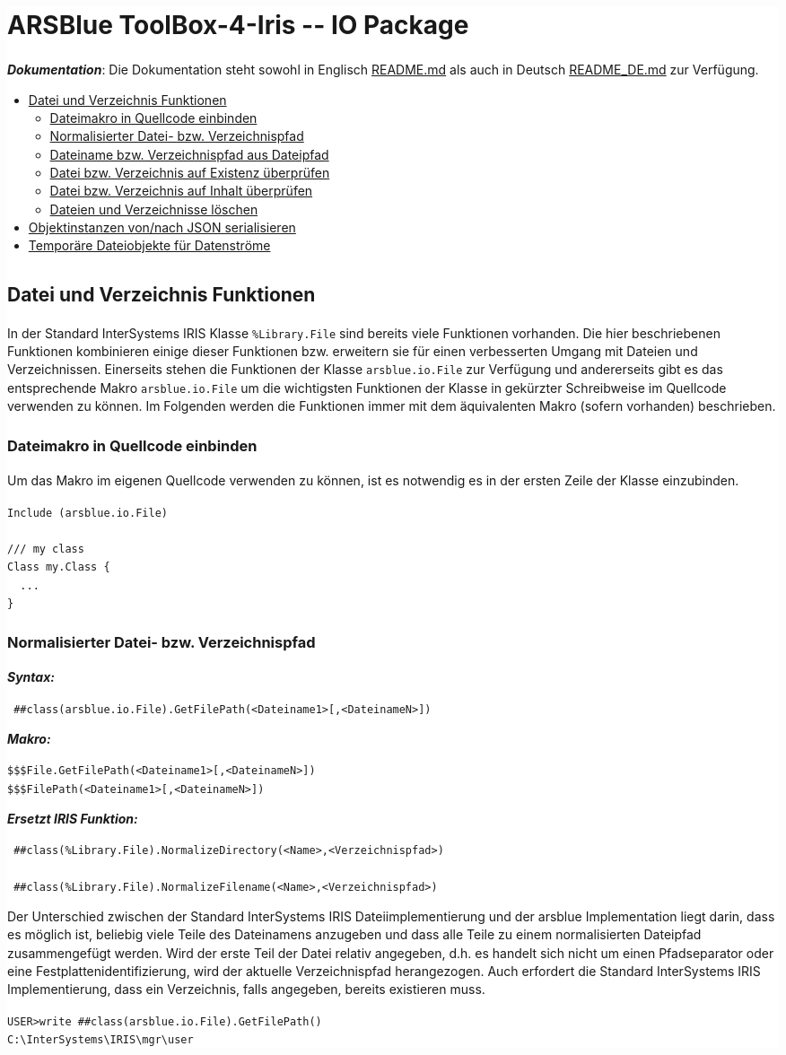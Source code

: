 # ARSBlue ToolBox-4-Iris -- IO Package

**_Dokumentation_**: Die Dokumentation steht sowohl in Englisch [README.md](./README.md) als auch in Deutsch [README_DE.md](./README_DE.md) zur Verfügung.

- [Datei und Verzeichnis Funktionen](#datei-und-verzeichnis-funktionen)
  - [Dateimakro in Quellcode einbinden](#dateimakro-in-quellcode-einbinden)
  - [Normalisierter Datei- bzw. Verzeichnispfad](#normalisierter-datei--bzw-verzeichnispfad)
  - [Dateiname bzw. Verzeichnispfad aus Dateipfad](#dateiname-bzw-verzeichnispfad-aus-dateipfad)
  - [Datei bzw. Verzeichnis auf Existenz überprüfen](#datei-bzw-verzeichnis-auf-existenz-%C3%BCberpr%C3%BCfen)
  - [Datei bzw. Verzeichnis auf Inhalt überprüfen](#datei-bzw-verzeichnis-auf-inhalt-%C3%BCberpr%C3%BCfen)
  - [Dateien und Verzeichnisse löschen](#dateien-und-verzeichnisse-l%C3%B6schen)
- [Objektinstanzen von/nach JSON serialisieren](#objektinstanzen-vonnach-json-serialisieren)
- [Temporäre Dateiobjekte für Datenströme](#tempor%C3%A4re-dateiobjekte-f%C3%BCr-datenstr%C3%B6me)

## Datei und Verzeichnis Funktionen

In der Standard InterSystems IRIS Klasse `%Library.File` sind bereits viele Funktionen vorhanden. Die hier beschriebenen Funktionen kombinieren einige dieser Funktionen bzw. erweitern sie für einen verbesserten Umgang mit Dateien und Verzeichnissen. Einerseits stehen die Funktionen der Klasse `arsblue.io.File` zur Verfügung und andererseits gibt es das entsprechende Makro `arsblue.io.File` um die wichtigsten Funktionen der Klasse in gekürzter Schreibweise im Quellcode verwenden zu können. Im Folgenden werden die Funktionen immer mit dem äquivalenten Makro (sofern vorhanden) beschrieben.

### Dateimakro in Quellcode einbinden

Um das Makro im eigenen Quellcode verwenden zu können, ist es notwendig es in der ersten Zeile der Klasse einzubinden.
```
Include (arsblue.io.File)

/// my class
Class my.Class {
  ...
}
```

### Normalisierter Datei- bzw. Verzeichnispfad

**_Syntax:_**
```
 ##class(arsblue.io.File).GetFilePath(<Dateiname1>[,<DateinameN>])
```
**_Makro:_**
```
$$$File.GetFilePath(<Dateiname1>[,<DateinameN>])
$$$FilePath(<Dateiname1>[,<DateinameN>])
```
**_Ersetzt IRIS Funktion:_**
```
 ##class(%Library.File).NormalizeDirectory(<Name>,<Verzeichnispfad>)

 ##class(%Library.File).NormalizeFilename(<Name>,<Verzeichnispfad>)
```
Der Unterschied zwischen der Standard InterSystems IRIS Dateiimplementierung und der arsblue Implementation liegt darin, dass es möglich ist, beliebig viele Teile des Dateinamens anzugeben und dass alle Teile zu einem normalisierten Dateipfad zusammengefügt werden. Wird der erste Teil der Datei relativ angegeben, d.h. es handelt sich nicht um einen Pfadseparator oder eine Festplattenidentifizierung, wird der aktuelle Verzeichnispfad herangezogen. Auch erfordert die Standard InterSystems IRIS Implementierung, dass ein Verzeichnis, falls angegeben, bereits existieren muss.
```
USER>write ##class(arsblue.io.File).GetFilePath()
C:\InterSystems\IRIS\mgr\user
```
